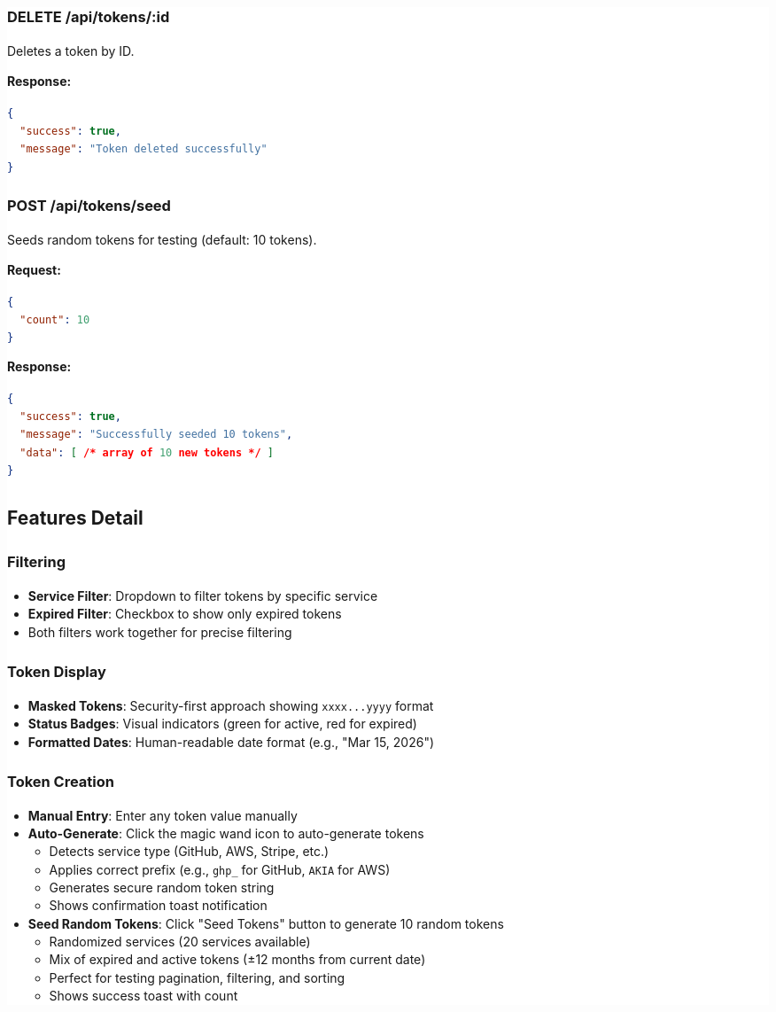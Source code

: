 ### DELETE /api/tokens/:id
Deletes a token by ID.

**Response:**
```json
{
  "success": true,
  "message": "Token deleted successfully"
}
```

### POST /api/tokens/seed
Seeds random tokens for testing (default: 10 tokens).

**Request:**
```json
{
  "count": 10
}
```

**Response:**
```json
{
  "success": true,
  "message": "Successfully seeded 10 tokens",
  "data": [ /* array of 10 new tokens */ ]
}
```

## Features Detail

### Filtering
- **Service Filter**: Dropdown to filter tokens by specific service
- **Expired Filter**: Checkbox to show only expired tokens
- Both filters work together for precise filtering

### Token Display
- **Masked Tokens**: Security-first approach showing `xxxx...yyyy` format
- **Status Badges**: Visual indicators (green for active, red for expired)
- **Formatted Dates**: Human-readable date format (e.g., "Mar 15, 2026")

### Token Creation
- **Manual Entry**: Enter any token value manually
- **Auto-Generate**: Click the magic wand icon to auto-generate tokens
  - Detects service type (GitHub, AWS, Stripe, etc.)
  - Applies correct prefix (e.g., `ghp_` for GitHub, `AKIA` for AWS)
  - Generates secure random token string
  - Shows confirmation toast notification
- **Seed Random Tokens**: Click "Seed Tokens" button to generate 10 random tokens
  - Randomized services (20 services available)
  - Mix of expired and active tokens (±12 months from current date)
  - Perfect for testing pagination, filtering, and sorting
  - Shows success toast with count
